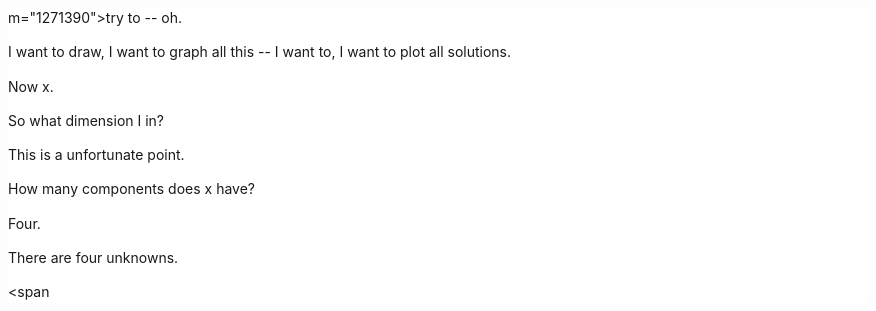   m="1271390">try</span> <span m="1271590">to</span> <span m="1271970">--</span>
  <span m="1272260">oh.</span></p><p><span m="1274740">I</span> <span
  m="1274840">want</span> <span m="1275050">to</span> <span
  m="1275120">draw,</span> <span m="1276270">I</span> <span
  m="1276630">want</span> <span m="1276790">to</span> <span
  m="1276840">graph</span> <span m="1277820">all</span> <span
  m="1278860">this</span> <span m="1279100">--</span> <span m="1279950">I</span>
  <span m="1280180">want</span> <span m="1280380">to,</span> <span
  m="1280720">I</span> <span m="1280990">want</span> <span m="1281180">to</span>
  <span m="1281450">plot</span> <span m="1282830">all</span> <span
  m="1283880">solutions.</span></p><p><span m="1285910">Now</span> <span
  m="1287380">x.</span></p><p><span m="1289020">So</span> <span
  m="1289110">what</span> <span m="1289400">dimension</span> <span
  m="1290120">I</span> <span m="1290250">in?</span></p><p><span
  m="1292850">This</span> <span m="1293060">is</span> <span m="1293220">a</span>
  <span m="1293350">unfortunate</span> <span
  m="1294150">point.</span></p><p><span m="1295950">How</span> <span
  m="1296110">many</span> <span m="1296400">components</span> <span
  m="1297000">does</span> <span m="1297170">x</span> <span
  m="1297470">have?</span></p><p><span m="1298680">Four.</span></p><p><span
  m="1299150">There</span> <span m="1299350">are</span> <span
  m="1299400">four</span> <span m="1299770">unknowns.</span></p><p><span
